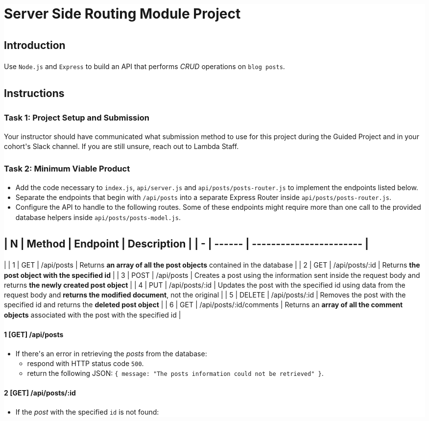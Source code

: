 # Server Side Routing Module Project

## Introduction

Use `Node.js` and `Express` to build an API that performs _CRUD_ operations on `blog posts`.

## Instructions

### Task 1: Project Setup and Submission

Your instructor should have communicated what submission method to use for this project during the Guided Project and in
your cohort's Slack channel. If you are still unsure, reach out to Lambda Staff.

### Task 2: Minimum Viable Product

- Add the code necessary to `index.js`, `api/server.js` and `api/posts/posts-router.js` to implement the endpoints
  listed below.
- Separate the endpoints that begin with `/api/posts` into a separate Express Router inside `api/posts/posts-router.js`.
- Configure the API to handle to the following routes. Some of these endpoints might require more than one call to the
  provided database helpers inside `api/posts/posts-model.js`.

| N | Method | Endpoint | Description | | - | ------ | ----------------------- |
-------------------------------------------------------------------------------------------------------------------------------
| | 1 | GET | /api/posts | Returns **an array of all the post objects** contained in the database | | 2 | GET |
/api/posts/:id | Returns **the post object with the specified id**
| | 3 | POST | /api/posts | Creates a post using the information sent inside the request body and returns **the newly
created post object**                 | | 4 | PUT | /api/posts/:id | Updates the post with the specified id using data
from the request body and **returns the modified document**, not the original | | 5 | DELETE | /api/posts/:id | Removes
the post with the specified id and returns the **deleted post object**
| | 6 | GET | /api/posts/:id/comments | Returns an **array of all the comment objects** associated with the post with
the specified id |

#### 1 [GET] /api/posts

- If there's an error in retrieving the _posts_ from the database:
    - respond with HTTP status code `500`.
    - return the following JSON: `{ message: "The posts information could not be retrieved" }`.

#### 2 [GET] /api/posts/:id

- If the _post_ with the specified `id` is not found:
